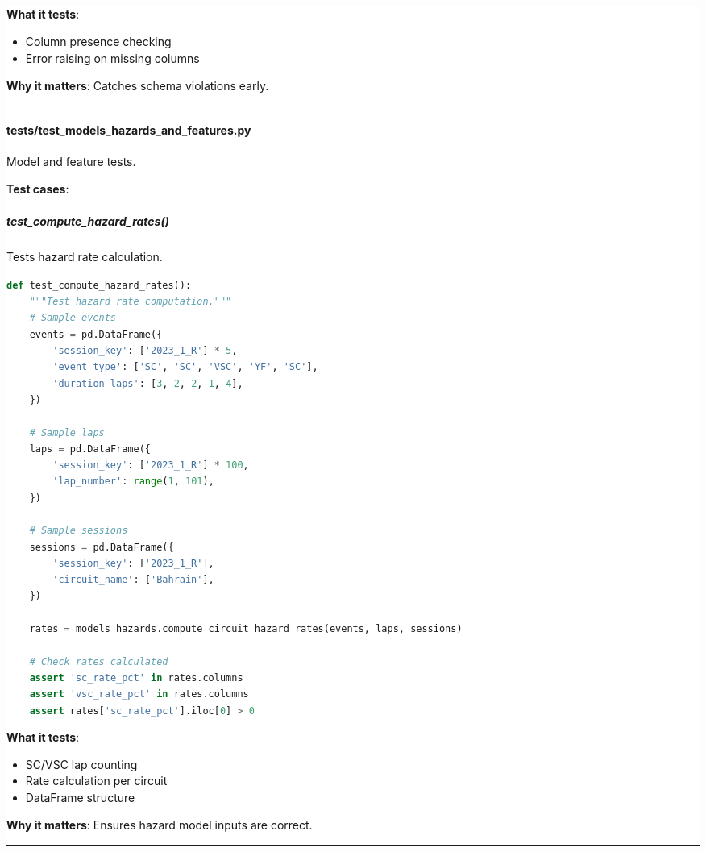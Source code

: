 **What it tests**:
- Column presence checking
- Error raising on missing columns

**Why it matters**: Catches schema violations early.

---

#### tests/test_models_hazards_and_features.py

Model and feature tests.

**Test cases**:

##### test_compute_hazard_rates()
Tests hazard rate calculation.

```python
def test_compute_hazard_rates():
    """Test hazard rate computation."""
    # Sample events
    events = pd.DataFrame({
        'session_key': ['2023_1_R'] * 5,
        'event_type': ['SC', 'SC', 'VSC', 'YF', 'SC'],
        'duration_laps': [3, 2, 2, 1, 4],
    })
    
    # Sample laps
    laps = pd.DataFrame({
        'session_key': ['2023_1_R'] * 100,
        'lap_number': range(1, 101),
    })
    
    # Sample sessions
    sessions = pd.DataFrame({
        'session_key': ['2023_1_R'],
        'circuit_name': ['Bahrain'],
    })
    
    rates = models_hazards.compute_circuit_hazard_rates(events, laps, sessions)
    
    # Check rates calculated
    assert 'sc_rate_pct' in rates.columns
    assert 'vsc_rate_pct' in rates.columns
    assert rates['sc_rate_pct'].iloc[0] > 0
```

**What it tests**:
- SC/VSC lap counting
- Rate calculation per circuit
- DataFrame structure

**Why it matters**: Ensures hazard model inputs are correct.

---
